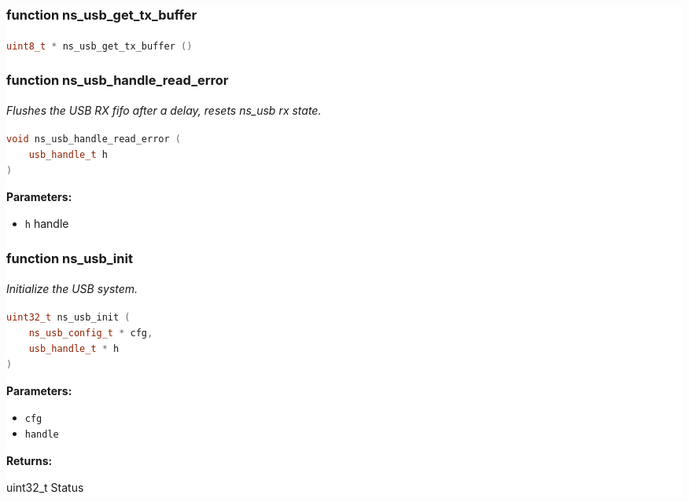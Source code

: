 




### function ns\_usb\_get\_tx\_buffer 

```C++
uint8_t * ns_usb_get_tx_buffer () 
```






### function ns\_usb\_handle\_read\_error 

_Flushes the USB RX fifo after a delay, resets ns\_usb rx state._ 
```C++
void ns_usb_handle_read_error (
    usb_handle_t h
) 
```





**Parameters:**


* `h` handle 




        



### function ns\_usb\_init 

_Initialize the USB system._ 
```C++
uint32_t ns_usb_init (
    ns_usb_config_t * cfg,
    usb_handle_t * h
) 
```





**Parameters:**


* `cfg` 
* `handle` 



**Returns:**

uint32\_t Status 



